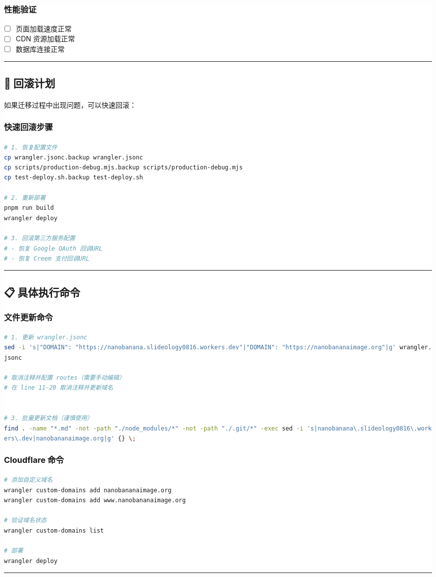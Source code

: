 ### 性能验证
- [ ] 页面加载速度正常
- [ ] CDN 资源加载正常
- [ ] 数据库连接正常

---

## 🔄 回滚计划

如果迁移过程中出现问题，可以快速回滚：

### 快速回滚步骤
```bash
# 1. 恢复配置文件
cp wrangler.jsonc.backup wrangler.jsonc
cp scripts/production-debug.mjs.backup scripts/production-debug.mjs
cp test-deploy.sh.backup test-deploy.sh

# 2. 重新部署
pnpm run build
wrangler deploy

# 3. 回滚第三方服务配置
# - 恢复 Google OAuth 回调URL
# - 恢复 Creem 支付回调URL
```

---

## 📋 具体执行命令

### 文件更新命令
```bash
# 1. 更新 wrangler.jsonc
sed -i 's|"DOMAIN": "https://nanobanana.slideology0816.workers.dev"|"DOMAIN": "https://nanobananaimage.org"|g' wrangler.jsonc

# 取消注释并配置 routes（需要手动编辑）
# 在 line 11-20 取消注释并更新域名


# 3. 批量更新文档（谨慎使用）
find . -name "*.md" -not -path "./node_modules/*" -not -path "./.git/*" -exec sed -i 's|nanobanana\.slideology0816\.workers\.dev|nanobananaimage.org|g' {} \;
```

### Cloudflare 命令
```bash
# 添加自定义域名
wrangler custom-domains add nanobananaimage.org
wrangler custom-domains add www.nanobananaimage.org

# 验证域名状态
wrangler custom-domains list

# 部署
wrangler deploy
```

---